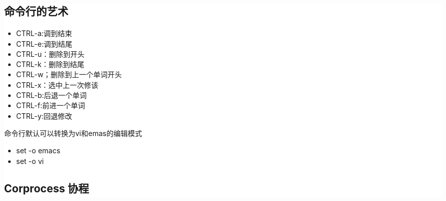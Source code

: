 ## 命令行的艺术

- CTRL-a:调到结束
- CTRL-e:调到结尾
- CTRL-u：删除到开头
- CTRL-k：删除到结尾
- CTRL-w；删除到上一个单词开头
- CTRL-x：选中上一次修该
- CTRL-b:后退一个单词
- CTRL-f:前进一个单词
- CTRL-y:回退修改

命令行默认可以转换为vi和emas的编辑模式
- set -o emacs
- set -o vi

## Corprocess 协程
